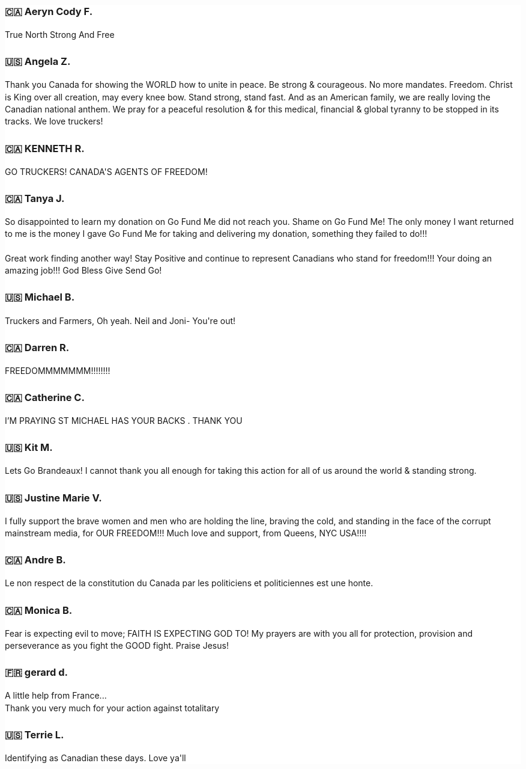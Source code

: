 ### 🇨🇦 Aeryn Cody  F.
True North Strong And Free

### 🇺🇸 Angela Z.
Thank you Canada for showing the WORLD how to unite in peace. Be strong & courageous. No more mandates. Freedom. Christ is King over all creation, may every knee bow. Stand strong, stand fast. And as an American family, we are really loving the Canadian national anthem. We pray for a peaceful resolution & for this medical, financial & global tyranny to be stopped in its tracks. We love truckers!

### 🇨🇦 KENNETH R.
GO TRUCKERS! CANADA'S AGENTS OF FREEDOM!

### 🇨🇦 Tanya J.
So disappointed to learn my donation on Go Fund Me did not reach you.  Shame on Go Fund Me! The only money I want returned to me is the money I gave Go Fund Me for taking and delivering my donation, something they failed to do!!! <br /><br />Great work finding another way!  Stay Positive and continue to represent Canadians who stand for freedom!!! Your doing an amazing job!!! God Bless Give Send Go!

### 🇺🇸 Michael B.
Truckers and Farmers, Oh yeah. Neil and Joni- You're out!

### 🇨🇦 Darren R.
FREEDOMMMMMMM!!!!!!!!

### 🇨🇦 Catherine  C.
I’M PRAYING ST MICHAEL HAS YOUR BACKS . THANK YOU 

### 🇺🇸 Kit M.
Lets Go Brandeaux!  I cannot thank you all enough for taking this action for all of us around the world & standing strong.

### 🇺🇸 Justine Marie V.
I fully support the brave women and men who are holding the line, braving the cold, and standing in the face of the corrupt mainstream media, for OUR FREEDOM!!! Much love and support, from Queens, NYC USA!!!!

### 🇨🇦 Andre B.
Le non respect de la constitution du Canada par les politiciens et politiciennes est une honte. 

### 🇨🇦 Monica B.
Fear is expecting evil to move; FAITH IS EXPECTING GOD TO!  My prayers are with you all for protection, provision and perseverance as you fight the GOOD fight. Praise Jesus!

### 🇫🇷 gerard d.
A little help from France...<br />Thank you very much for your action against totalitary

### 🇺🇸 Terrie L.
Identifying as Canadian these days. Love ya'll
